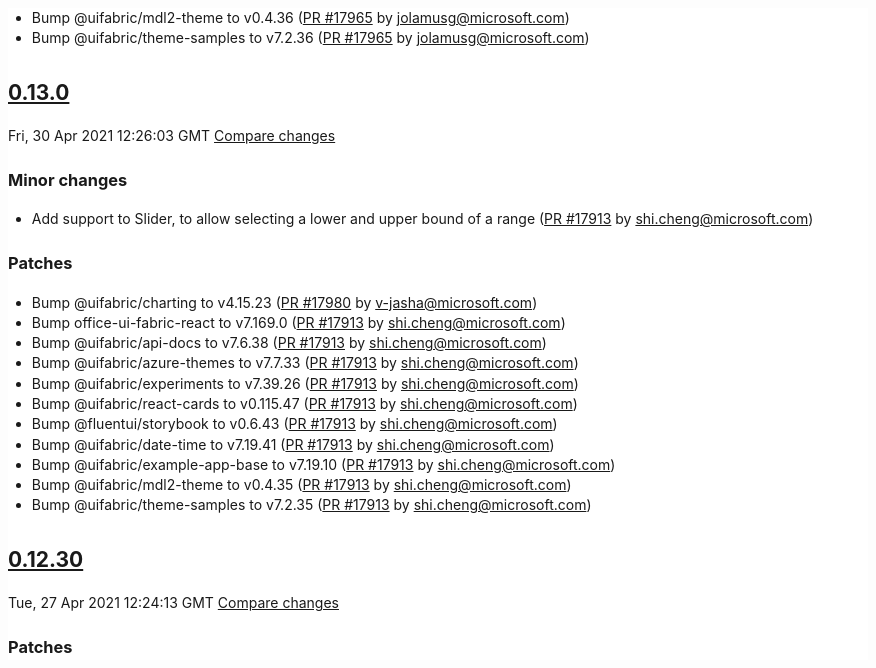 - Bump @uifabric/mdl2-theme to v0.4.36 ([PR #17965](https://github.com/microsoft/fluentui/pull/17965) by jolamusg@microsoft.com)
- Bump @uifabric/theme-samples to v7.2.36 ([PR #17965](https://github.com/microsoft/fluentui/pull/17965) by jolamusg@microsoft.com)

## [0.13.0](https://github.com/microsoft/fluentui/tree/@fluentui/react-examples_v0.13.0)

Fri, 30 Apr 2021 12:26:03 GMT 
[Compare changes](https://github.com/microsoft/fluentui/compare/@fluentui/react-examples_v0.12.30..@fluentui/react-examples_v0.13.0)

### Minor changes

- Add support to Slider, to allow selecting a lower and upper bound of a range ([PR #17913](https://github.com/microsoft/fluentui/pull/17913) by shi.cheng@microsoft.com)

### Patches

- Bump @uifabric/charting to v4.15.23 ([PR #17980](https://github.com/microsoft/fluentui/pull/17980) by v-jasha@microsoft.com)
- Bump office-ui-fabric-react to v7.169.0 ([PR #17913](https://github.com/microsoft/fluentui/pull/17913) by shi.cheng@microsoft.com)
- Bump @uifabric/api-docs to v7.6.38 ([PR #17913](https://github.com/microsoft/fluentui/pull/17913) by shi.cheng@microsoft.com)
- Bump @uifabric/azure-themes to v7.7.33 ([PR #17913](https://github.com/microsoft/fluentui/pull/17913) by shi.cheng@microsoft.com)
- Bump @uifabric/experiments to v7.39.26 ([PR #17913](https://github.com/microsoft/fluentui/pull/17913) by shi.cheng@microsoft.com)
- Bump @uifabric/react-cards to v0.115.47 ([PR #17913](https://github.com/microsoft/fluentui/pull/17913) by shi.cheng@microsoft.com)
- Bump @fluentui/storybook to v0.6.43 ([PR #17913](https://github.com/microsoft/fluentui/pull/17913) by shi.cheng@microsoft.com)
- Bump @uifabric/date-time to v7.19.41 ([PR #17913](https://github.com/microsoft/fluentui/pull/17913) by shi.cheng@microsoft.com)
- Bump @uifabric/example-app-base to v7.19.10 ([PR #17913](https://github.com/microsoft/fluentui/pull/17913) by shi.cheng@microsoft.com)
- Bump @uifabric/mdl2-theme to v0.4.35 ([PR #17913](https://github.com/microsoft/fluentui/pull/17913) by shi.cheng@microsoft.com)
- Bump @uifabric/theme-samples to v7.2.35 ([PR #17913](https://github.com/microsoft/fluentui/pull/17913) by shi.cheng@microsoft.com)

## [0.12.30](https://github.com/microsoft/fluentui/tree/@fluentui/react-examples_v0.12.30)

Tue, 27 Apr 2021 12:24:13 GMT 
[Compare changes](https://github.com/microsoft/fluentui/compare/@fluentui/react-examples_v0.12.29..@fluentui/react-examples_v0.12.30)

### Patches
